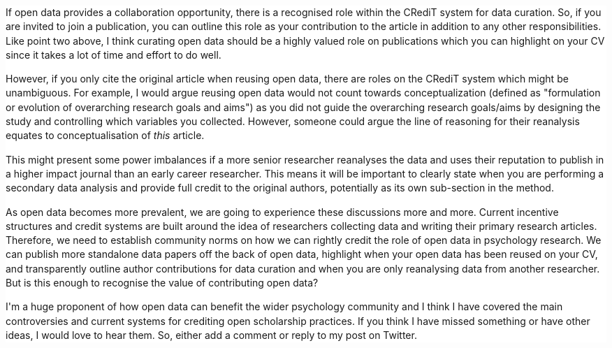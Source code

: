If open data provides a collaboration opportunity, there is a recognised role within the CRediT system for data curation. So, if you are invited to join a publication, you can outline this role as your contribution to the article in addition to any other responsibilities. Like point two above, I think curating open data should be a highly valued role on publications which you can highlight on your CV since it takes a lot of time and effort to do well.

However, if you only cite the original article when reusing open data, there are roles on the CRediT system which might be unambiguous. For example, I would argue reusing open data would not count towards conceptualization (defined as "formulation or evolution of overarching research goals and aims") as you did not guide the overarching research goals/aims by designing the study and controlling which variables you collected. However, someone could argue the line of reasoning for their reanalysis equates to conceptualisation of *this* article. 

This might present some power imbalances if a more senior researcher reanalyses the data and uses their reputation to publish in a higher impact journal than an early career researcher. This means it will be important to clearly state when you are performing a secondary data analysis and provide full credit to the original authors, potentially as its own sub-section in the method. 

As open data becomes more prevalent, we are going to experience these discussions more and more. Current incentive structures and credit systems are built around the idea of researchers collecting data and writing their primary research articles. Therefore, we need to establish community norms on how we can rightly credit the role of open data in psychology research. We can publish more standalone data papers off the back of open data, highlight when your open data has been reused on your CV, and transparently outline author contributions for data curation and when you are only reanalysing data from another researcher. But is this enough to recognise the value of contributing open data?  

I'm a huge proponent of how open data can benefit the wider psychology community and I think I have covered the main controversies and current systems for crediting open scholarship practices. If you think I have missed something or have other ideas, I would love to hear them. So, either add a comment or reply to my post on Twitter. 
